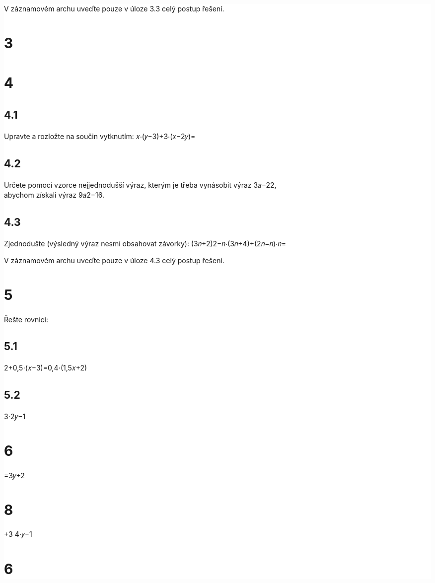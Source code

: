  
 
 
 
V záznamovém archu uveďte pouze v úloze 3.3 celý postup řešení. 
# 3 
# 4 
## 4.1 
Upravte a rozložte na součin vytknutím: 
𝑥⋅(𝑦−3)+3⋅(𝑥−2𝑦)= 
## 4.2 
Určete pomocí vzorce nejjednodušší výraz, kterým je třeba vynásobit výraz 3𝑎−22,  
abychom získali výraz 9𝑎2−16. 
## 4.3 
Zjednodušte (výsledný výraz nesmí obsahovat závorky): 
(3𝑛+2)2−𝑛⋅(3𝑛+4)+(2𝑛−𝑛)⋅𝑛= 
 
 
 
 
 
V záznamovém archu uveďte pouze v úloze 4.3 celý postup řešení. 
# 5 
Řešte rovnici: 
## 5.1 
 
2+0,5⋅(𝑥−3)=0,4⋅(1,5𝑥+2) 
## 5.2 
 
3⋅2𝑦−1
# 6
=3𝑦+2
# 8
+3
4⋅𝑦−1
# 6
 
 
 
 
 
 
 
 
 
